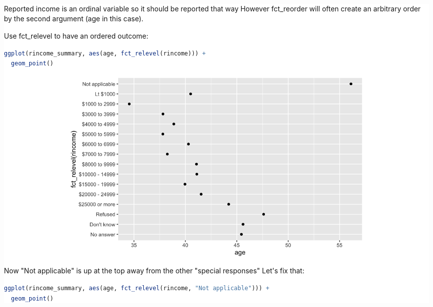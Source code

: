 Reported income is an ordinal variable so it should be reported that way
However fct_reorder will often create an arbitrary order by the second
argument (age in this case).

Use fct_relevel to have an ordered outcome:


```r
ggplot(rincome_summary, aes(age, fct_relevel(rincome))) +
  geom_point()
```

<img src="04_TransformationDay2_files/figure-html/fct_relevel ordered-1.png" width="70%" style="display: block; margin: auto;" />

Now "Not applicable" is up at the top away from the other "special
responses" Let's fix that:


```r
ggplot(rincome_summary, aes(age, fct_relevel(rincome, "Not applicable"))) +
  geom_point()
```
